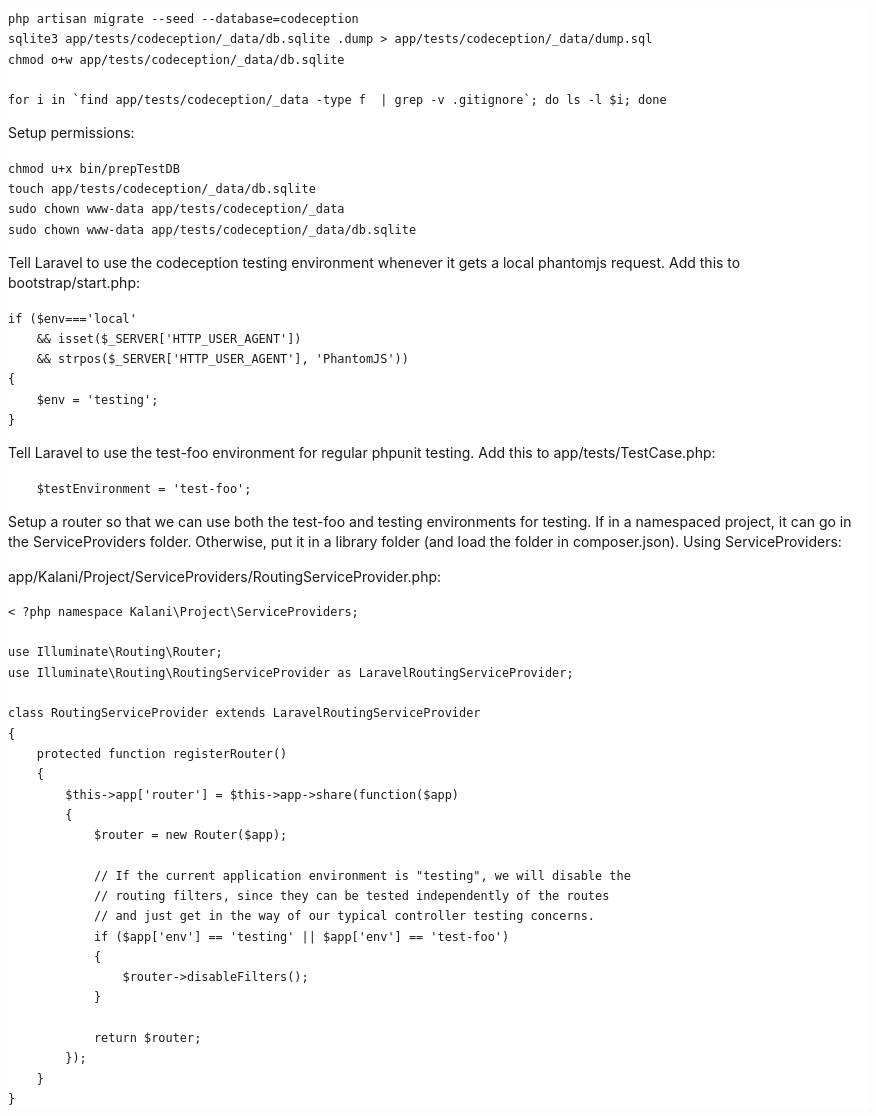     php artisan migrate --seed --database=codeception
    sqlite3 app/tests/codeception/_data/db.sqlite .dump > app/tests/codeception/_data/dump.sql
    chmod o+w app/tests/codeception/_data/db.sqlite

    for i in `find app/tests/codeception/_data -type f  | grep -v .gitignore`; do ls -l $i; done

Setup permissions:

    chmod u+x bin/prepTestDB
    touch app/tests/codeception/_data/db.sqlite
    sudo chown www-data app/tests/codeception/_data
    sudo chown www-data app/tests/codeception/_data/db.sqlite

Tell Laravel to use the codeception testing environment whenever it gets a local phantomjs request. Add this to bootstrap/start.php:

    if ($env==='local'
        && isset($_SERVER['HTTP_USER_AGENT'])
        && strpos($_SERVER['HTTP_USER_AGENT'], 'PhantomJS')) 
    {
        $env = 'testing';
    }

Tell Laravel to use the test-foo environment for regular phpunit testing. Add this to app/tests/TestCase.php:

        $testEnvironment = 'test-foo';

Setup a router so that we can use both the test-foo and testing environments for testing. If in a namespaced project, it can go in the ServiceProviders folder. Otherwise, put it in a library folder (and load the folder in composer.json). Using ServiceProviders:

app/Kalani/Project/ServiceProviders/RoutingServiceProvider.php: 

    < ?php namespace Kalani\Project\ServiceProviders;

    use Illuminate\Routing\Router;
    use Illuminate\Routing\RoutingServiceProvider as LaravelRoutingServiceProvider;

    class RoutingServiceProvider extends LaravelRoutingServiceProvider 
    {
        protected function registerRouter()
        {
            $this->app['router'] = $this->app->share(function($app)
            {
                $router = new Router($app);

                // If the current application environment is "testing", we will disable the
                // routing filters, since they can be tested independently of the routes
                // and just get in the way of our typical controller testing concerns.
                if ($app['env'] == 'testing' || $app['env'] == 'test-foo')
                {
                    $router->disableFilters();
                }

                return $router;
            });
        }
    }

